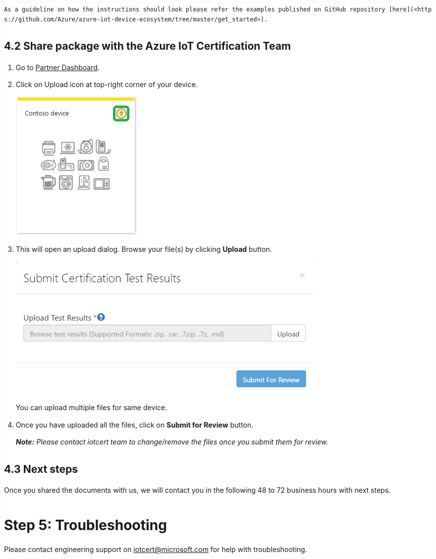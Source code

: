     As a guideline on how the instructions should look please refer the examples published on GitHub repository [here](<https://github.com/Azure/azure-iot-device-ecosystem/tree/master/get_started>).

<a name="Step_4_2_Share"></a>
## 4.2 Share package with the Azure IoT Certification Team

1.  Go to [Partner Dashboard](<https://catalog.azureiotsuite.com/devices>).
2.  Click on Upload icon at top-right corner of your device.

    ![Share\_Results\_upload\_icon](images/4_2_01.png)

3.  This will open an upload dialog. Browse your file(s) by clicking **Upload** button.

    ![Share\_Results\_upload\_dialog](images/4_2_02.png)

    You can upload multiple files for same device.

4.  Once you have uploaded all the files, click on **Submit for Review** button.

    ***Note:*** *Please contact iotcert team to change/remove the files once you submit them for review.*
 

<a name="Step_4_3_Next"></a>
## 4.3 Next steps

Once you shared the documents with us, we will contact you in the following 48 to 72 business hours with next steps.

<a name="Step_5_Troubleshooting"></a>
# Step 5: Troubleshooting

Please contact engineering support on <iotcert@microsoft.com> for help with  troubleshooting.
